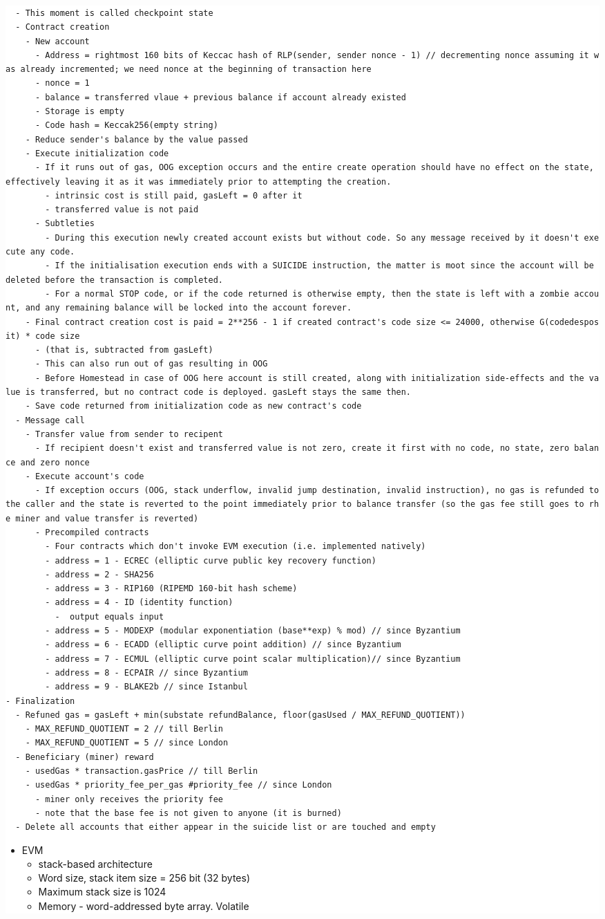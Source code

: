       - This moment is called checkpoint state
      - Contract creation
        - New account
          - Address = rightmost 160 bits of Keccac hash of RLP(sender, sender nonce - 1) // decrementing nonce assuming it was already incremented; we need nonce at the beginning of transaction here
          - nonce = 1
          - balance = transferred vlaue + previous balance if account already existed
          - Storage is empty
          - Code hash = Keccak256(empty string)
        - Reduce sender's balance by the value passed
        - Execute initialization code
          - If it runs out of gas, OOG exception occurs and the entire create operation should have no effect on the state, effectively leaving it as it was immediately prior to attempting the creation.
            - intrinsic cost is still paid, gasLeft = 0 after it
            - transferred value is not paid
          - Subtleties
            - During this execution newly created account exists but without code. So any message received by it doesn't execute any code.
            - If the initialisation execution ends with a SUICIDE instruction, the matter is moot since the account will be deleted before the transaction is completed.
            - For a normal STOP code, or if the code returned is otherwise empty, then the state is left with a zombie account, and any remaining balance will be locked into the account forever.
        - Final contract creation cost is paid = 2**256 - 1 if created contract's code size <= 24000, otherwise G(codedesposit) * code size 
          - (that is, subtracted from gasLeft)
          - This can also run out of gas resulting in OOG
          - Before Homestead in case of OOG here account is still created, along with initialization side-effects and the value is transferred, but no contract code is deployed. gasLeft stays the same then.
        - Save code returned from initialization code as new contract's code
      - Message call
        - Transfer value from sender to recipent
          - If recipient doesn't exist and transferred value is not zero, create it first with no code, no state, zero balance and zero nonce
        - Execute account's code
          - If exception occurs (OOG, stack underflow, invalid jump destination, invalid instruction), no gas is refunded to the caller and the state is reverted to the point immediately prior to balance transfer (so the gas fee still goes to rhe miner and value transfer is reverted)
          - Precompiled contracts
            - Four contracts which don't invoke EVM execution (i.e. implemented natively)
            - address = 1 - ECREC (elliptic curve public key recovery function)
            - address = 2 - SHA256 
            - address = 3 - RIP160 (RIPEMD 160-bit hash scheme)
            - address = 4 - ID (identity function)
              -  output equals input
            - address = 5 - MODEXP (modular exponentiation (base**exp) % mod) // since Byzantium
            - address = 6 - ECADD (elliptic curve point addition) // since Byzantium
            - address = 7 - ECMUL (elliptic curve point scalar multiplication)// since Byzantium
            - address = 8 - ECPAIR // since Byzantium
            - address = 9 - BLAKE2b // since Istanbul
    - Finalization
      - Refuned gas = gasLeft + min(substate refundBalance, floor(gasUsed / MAX_REFUND_QUOTIENT))
        - MAX_REFUND_QUOTIENT = 2 // till Berlin
        - MAX_REFUND_QUOTIENT = 5 // since London
      - Beneficiary (miner) reward
        - usedGas * transaction.gasPrice // till Berlin
        - usedGas * priority_fee_per_gas #priority_fee // since London
          - miner only receives the priority fee
          - note that the base fee is not given to anyone (it is burned) 
      - Delete all accounts that either appear in the suicide list or are touched and empty
- EVM
  - stack-based architecture
  - Word size, stack item size = 256 bit (32 bytes)
  - Maximum stack size is 1024
  - Memory - word-addressed byte array. Volatile